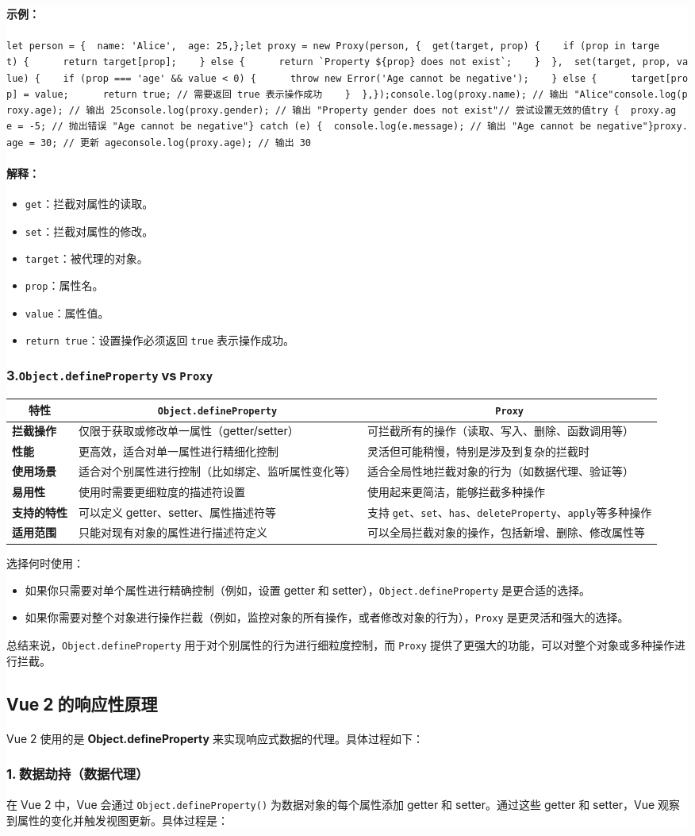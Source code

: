 
#### 示例：

```
let person = {  name: 'Alice',  age: 25,};let proxy = new Proxy(person, {  get(target, prop) {    if (prop in target) {      return target[prop];    } else {      return `Property ${prop} does not exist`;    }  },  set(target, prop, value) {    if (prop === 'age' && value < 0) {      throw new Error('Age cannot be negative');    } else {      target[prop] = value;      return true; // 需要返回 true 表示操作成功    }  },});console.log(proxy.name); // 输出 "Alice"console.log(proxy.age); // 输出 25console.log(proxy.gender); // 输出 "Property gender does not exist"// 尝试设置无效的值try {  proxy.age = -5; // 抛出错误 "Age cannot be negative"} catch (e) {  console.log(e.message); // 输出 "Age cannot be negative"}proxy.age = 30; // 更新 ageconsole.log(proxy.age); // 输出 30
```

#### 解释：

*   `get`：拦截对属性的读取。
    
*   `set`：拦截对属性的修改。
    
*   `target`：被代理的对象。
    
*   `prop`：属性名。
    
*   `value`：属性值。
    
*   `return true`：设置操作必须返回 `true` 表示操作成功。
    

### 3.`Object.defineProperty` vs `Proxy`

<table><thead><tr><th>特性</th><th><code>Object.defineProperty</code></th><th><code>Proxy</code></th></tr></thead><tbody><tr><td><strong>拦截操作</strong></td><td>仅限于获取或修改单一属性（getter/setter）</td><td>可拦截所有的操作（读取、写入、删除、函数调用等）</td></tr><tr><td><strong>性能</strong></td><td>更高效，适合对单一属性进行精细化控制</td><td>灵活但可能稍慢，特别是涉及到复杂的拦截时</td></tr><tr><td><strong>使用场景</strong></td><td>适合对个别属性进行控制（比如绑定、监听属性变化等）</td><td>适合全局性地拦截对象的行为（如数据代理、验证等）</td></tr><tr><td><strong>易用性</strong></td><td>使用时需要更细粒度的描述符设置</td><td>使用起来更简洁，能够拦截多种操作</td></tr><tr><td><strong>支持的特性</strong></td><td>可以定义 getter、setter、属性描述符等</td><td>支持 <code>get</code>、<code>set</code>、<code>has</code>、<code>deleteProperty</code>、<code>apply</code>等多种操作</td></tr><tr><td><strong>适用范围</strong></td><td>只能对现有对象的属性进行描述符定义</td><td>可以全局拦截对象的操作，包括新增、删除、修改属性等</td></tr></tbody></table>

选择何时使用：

*   如果你只需要对单个属性进行精确控制（例如，设置 getter 和 setter），`Object.defineProperty` 是更合适的选择。
    
*   如果你需要对整个对象进行操作拦截（例如，监控对象的所有操作，或者修改对象的行为），`Proxy` 是更灵活和强大的选择。
    

总结来说，`Object.defineProperty` 用于对个别属性的行为进行细粒度控制，而 `Proxy` 提供了更强大的功能，可以对整个对象或多种操作进行拦截。

Vue 2 的响应性原理
------------

Vue 2 使用的是 **Object.defineProperty** 来实现响应式数据的代理。具体过程如下：

### 1. 数据劫持（数据代理）

在 Vue 2 中，Vue 会通过 `Object.defineProperty()` 为数据对象的每个属性添加 getter 和 setter。通过这些 getter 和 setter，Vue 观察到属性的变化并触发视图更新。具体过程是：

